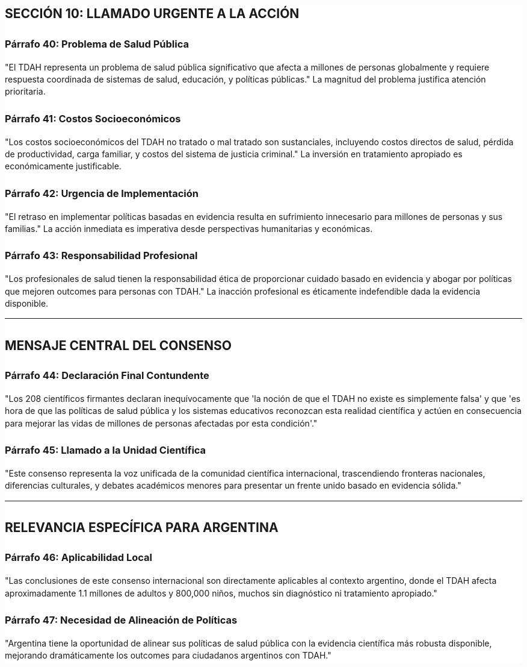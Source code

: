 
## **SECCIÓN 10: LLAMADO URGENTE A LA ACCIÓN**

### **Párrafo 40: Problema de Salud Pública**
"El TDAH representa un problema de salud pública significativo que afecta a millones de personas globalmente y requiere respuesta coordinada de sistemas de salud, educación, y políticas públicas." La magnitud del problema justifica atención prioritaria.

### **Párrafo 41: Costos Socioeconómicos**
"Los costos socioeconómicos del TDAH no tratado o mal tratado son sustanciales, incluyendo costos directos de salud, pérdida de productividad, carga familiar, y costos del sistema de justicia criminal." La inversión en tratamiento apropiado es económicamente justificable.

### **Párrafo 42: Urgencia de Implementación**
"El retraso en implementar políticas basadas en evidencia resulta en sufrimiento innecesario para millones de personas y sus familias." La acción inmediata es imperativa desde perspectivas humanitarias y económicas.

### **Párrafo 43: Responsabilidad Profesional**
"Los profesionales de salud tienen la responsabilidad ética de proporcionar cuidado basado en evidencia y abogar por políticas que mejoren outcomes para personas con TDAH." La inacción profesional es éticamente indefendible dada la evidencia disponible.

---

## **MENSAJE CENTRAL DEL CONSENSO**

### **Párrafo 44: Declaración Final Contundente**
"Los 208 científicos firmantes declaran inequívocamente que 'la noción de que el TDAH no existe es simplemente falsa' y que 'es hora de que las políticas de salud pública y los sistemas educativos reconozcan esta realidad científica y actúen en consecuencia para mejorar las vidas de millones de personas afectadas por esta condición'."

### **Párrafo 45: Llamado a la Unidad Científica**
"Este consenso representa la voz unificada de la comunidad científica internacional, trascendiendo fronteras nacionales, diferencias culturales, y debates académicos menores para presentar un frente unido basado en evidencia sólida."

---

## **RELEVANCIA ESPECÍFICA PARA ARGENTINA**

### **Párrafo 46: Aplicabilidad Local**
"Las conclusiones de este consenso internacional son directamente aplicables al contexto argentino, donde el TDAH afecta aproximadamente 1.1 millones de adultos y 800,000 niños, muchos sin diagnóstico ni tratamiento apropiado."

### **Párrafo 47: Necesidad de Alineación de Políticas**
"Argentina tiene la oportunidad de alinear sus políticas de salud pública con la evidencia científica más robusta disponible, mejorando dramáticamente los outcomes para ciudadanos argentinos con TDAH."
